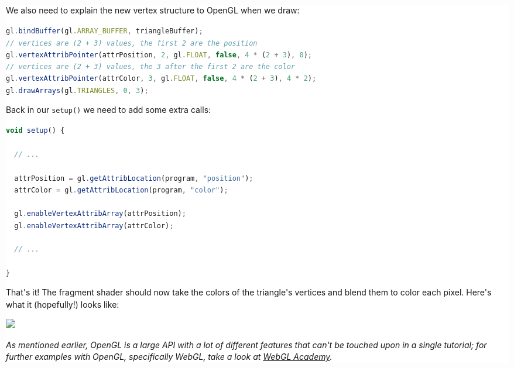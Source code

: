 We also need to explain the new vertex structure to OpenGL when we draw:

~~~ js
gl.bindBuffer(gl.ARRAY_BUFFER, triangleBuffer);
// vertices are (2 + 3) values, the first 2 are the position
gl.vertexAttribPointer(attrPosition, 2, gl.FLOAT, false, 4 * (2 + 3), 0);
// vertices are (2 + 3) values, the 3 after the first 2 are the color
gl.vertexAttribPointer(attrColor, 3, gl.FLOAT, false, 4 * (2 + 3), 4 * 2);
gl.drawArrays(gl.TRIANGLES, 0, 3);
~~~

Back in our `setup()` we need to add some extra calls:

~~~ js
void setup() {

  // ...

  attrPosition = gl.getAttribLocation(program, "position");
  attrColor = gl.getAttribLocation(program, "color");

  gl.enableVertexAttribArray(attrPosition);
  gl.enableVertexAttribArray(attrColor);

  // ...

}
~~~

That's it! The fragment shader should now take the colors of the triangle's vertices and blend them to color each pixel. Here's what it (hopefully!) looks like:

<img src="{{ site.url }}/assets/webgl-tri-2.png" style="border:none; width: 100%;">

*As mentioned earlier, OpenGL is a large API with a lot of different features that can't be touched upon in a single tutorial; for further examples with OpenGL, specifically WebGL, take a look at [WebGL Academy](http://webglacademy.com).*
